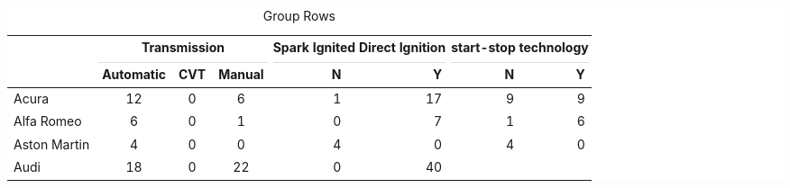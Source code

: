 <table>
<caption>Group Rows</caption>
 <thead>
<tr>
<th style="border-bottom:hidden" colspan="1"></th>
<th style="border-bottom:hidden; padding-bottom:0; padding-left:3px;padding-right:3px;text-align: center; " colspan="3"><div style="border-bottom: 1px solid #ddd; padding-bottom: 5px; ">Transmission</div></th>
<th style="border-bottom:hidden; padding-bottom:0; padding-left:3px;padding-right:3px;text-align: center; " colspan="2"><div style="border-bottom: 1px solid #ddd; padding-bottom: 5px; ">Spark Ignited Direct Ignition</div></th>
<th style="border-bottom:hidden; padding-bottom:0; padding-left:3px;padding-right:3px;text-align: center; " colspan="2"><div style="border-bottom: 1px solid #ddd; padding-bottom: 5px; ">start-stop technology</div></th>
</tr>
  <tr>
   <th style="text-align:left;">   </th>
   <th style="text-align:center;"> Automatic </th>
   <th style="text-align:center;"> CVT </th>
   <th style="text-align:center;"> Manual </th>
   <th style="text-align:right;"> N </th>
   <th style="text-align:right;"> Y </th>
   <th style="text-align:right;"> N </th>
   <th style="text-align:right;"> Y </th>
  </tr>
 </thead>
<tbody>
  <tr>
   <td style="text-align:left;"> Acura </td>
   <td style="text-align:center;"> 12 </td>
   <td style="text-align:center;"> 0 </td>
   <td style="text-align:center;"> 6 </td>
   <td style="text-align:right;"> 1 </td>
   <td style="text-align:right;"> 17 </td>
   <td style="text-align:right;"> 9 </td>
   <td style="text-align:right;"> 9 </td>
  </tr>
  <tr>
   <td style="text-align:left;"> Alfa Romeo </td>
   <td style="text-align:center;"> 6 </td>
   <td style="text-align:center;"> 0 </td>
   <td style="text-align:center;"> 1 </td>
   <td style="text-align:right;"> 0 </td>
   <td style="text-align:right;"> 7 </td>
   <td style="text-align:right;"> 1 </td>
   <td style="text-align:right;"> 6 </td>
  </tr>
  <tr>
   <td style="text-align:left;"> Aston Martin </td>
   <td style="text-align:center;"> 4 </td>
   <td style="text-align:center;"> 0 </td>
   <td style="text-align:center;"> 0 </td>
   <td style="text-align:right;"> 4 </td>
   <td style="text-align:right;"> 0 </td>
   <td style="text-align:right;"> 4 </td>
   <td style="text-align:right;"> 0 </td>
  </tr>
  <tr>
   <td style="text-align:left;"> Audi </td>
   <td style="text-align:center;"> 18 </td>
   <td style="text-align:center;"> 0 </td>
   <td style="text-align:center;"> 22 </td>
   <td style="text-align:right;"> 0 </td>
   <td style="text-align:right;"> 40 </td>